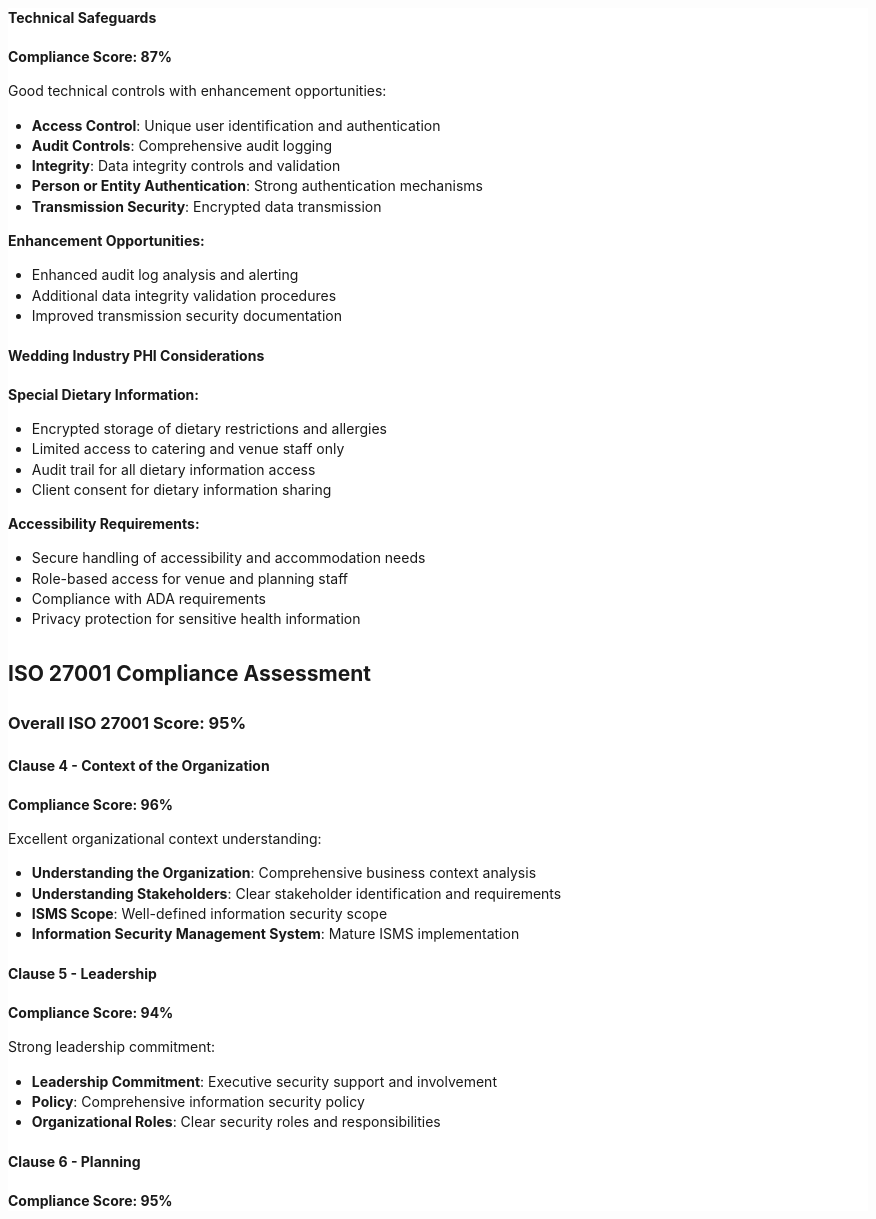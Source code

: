 #### Technical Safeguards
**Compliance Score: 87%**

Good technical controls with enhancement opportunities:
- **Access Control**: Unique user identification and authentication
- **Audit Controls**: Comprehensive audit logging
- **Integrity**: Data integrity controls and validation
- **Person or Entity Authentication**: Strong authentication mechanisms
- **Transmission Security**: Encrypted data transmission

**Enhancement Opportunities:**
- Enhanced audit log analysis and alerting
- Additional data integrity validation procedures
- Improved transmission security documentation

#### Wedding Industry PHI Considerations

**Special Dietary Information:**
- Encrypted storage of dietary restrictions and allergies
- Limited access to catering and venue staff only
- Audit trail for all dietary information access
- Client consent for dietary information sharing

**Accessibility Requirements:**
- Secure handling of accessibility and accommodation needs
- Role-based access for venue and planning staff
- Compliance with ADA requirements
- Privacy protection for sensitive health information

## ISO 27001 Compliance Assessment

### Overall ISO 27001 Score: 95%

#### Clause 4 - Context of the Organization
**Compliance Score: 96%**

Excellent organizational context understanding:
- **Understanding the Organization**: Comprehensive business context analysis
- **Understanding Stakeholders**: Clear stakeholder identification and requirements
- **ISMS Scope**: Well-defined information security scope
- **Information Security Management System**: Mature ISMS implementation

#### Clause 5 - Leadership
**Compliance Score: 94%**

Strong leadership commitment:
- **Leadership Commitment**: Executive security support and involvement
- **Policy**: Comprehensive information security policy
- **Organizational Roles**: Clear security roles and responsibilities

#### Clause 6 - Planning
**Compliance Score: 95%**
